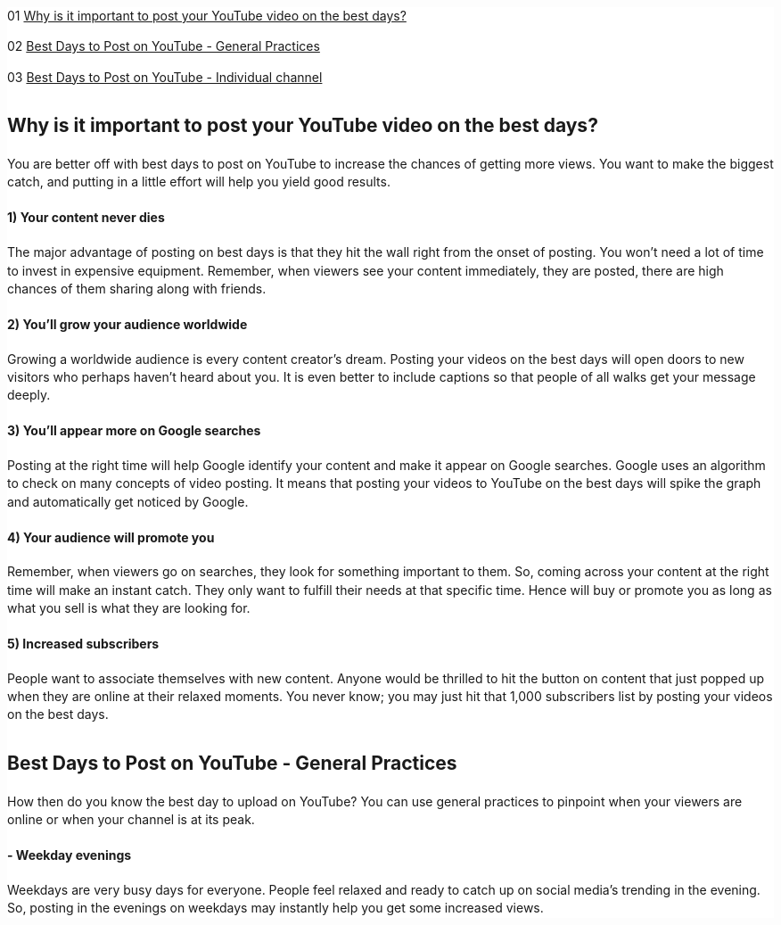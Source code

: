 01 [Why is it important to post your YouTube video on the best days?](#part1)

02 [Best Days to Post on YouTube - General Practices](#part2)

03 [Best Days to Post on YouTube - Individual channel](#part3)

## Why is it important to post your YouTube video on the best days?

You are better off with best days to post on YouTube to increase the chances of getting more views. You want to make the biggest catch, and putting in a little effort will help you yield good results.

#### 1) Your content never dies

The major advantage of posting on best days is that they hit the wall right from the onset of posting. You won’t need a lot of time to invest in expensive equipment. Remember, when viewers see your content immediately, they are posted, there are high chances of them sharing along with friends.

#### 2) You’ll grow your audience worldwide

Growing a worldwide audience is every content creator’s dream. Posting your videos on the best days will open doors to new visitors who perhaps haven’t heard about you. It is even better to include captions so that people of all walks get your message deeply.

#### 3) You’ll appear more on Google searches

Posting at the right time will help Google identify your content and make it appear on Google searches. Google uses an algorithm to check on many concepts of video posting. It means that posting your videos to YouTube on the best days will spike the graph and automatically get noticed by Google.

#### 4) Your audience will promote you

Remember, when viewers go on searches, they look for something important to them. So, coming across your content at the right time will make an instant catch. They only want to fulfill their needs at that specific time. Hence will buy or promote you as long as what you sell is what they are looking for.

#### 5) Increased subscribers

People want to associate themselves with new content. Anyone would be thrilled to hit the button on content that just popped up when they are online at their relaxed moments. You never know; you may just hit that 1,000 subscribers list by posting your videos on the best days.

## Best Days to Post on YouTube - General Practices

How then do you know the best day to upload on YouTube? You can use general practices to pinpoint when your viewers are online or when your channel is at its peak.

#### \- Weekday evenings

Weekdays are very busy days for everyone. People feel relaxed and ready to catch up on social media’s trending in the evening. So, posting in the evenings on weekdays may instantly help you get some increased views.
